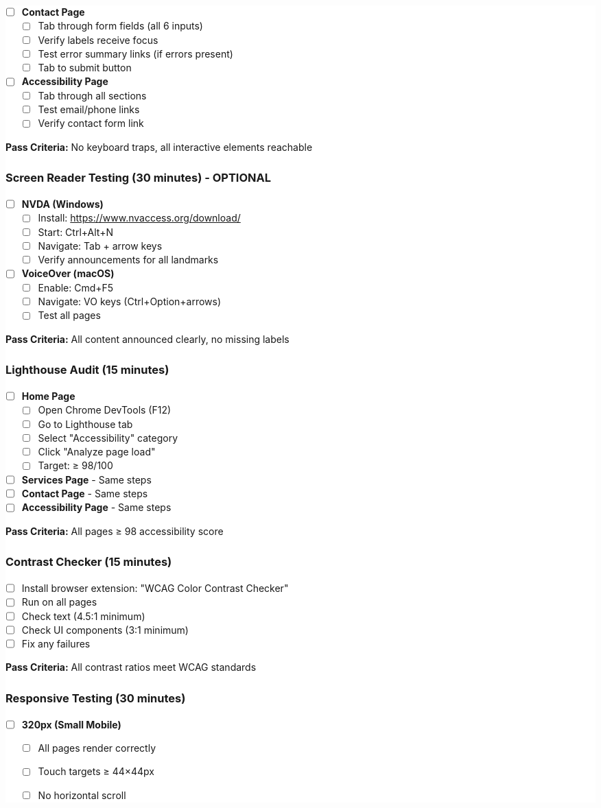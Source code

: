 - [ ] **Contact Page**
  - [ ] Tab through form fields (all 6 inputs)
  - [ ] Verify labels receive focus
  - [ ] Test error summary links (if errors present)
  - [ ] Tab to submit button
  
- [ ] **Accessibility Page**
  - [ ] Tab through all sections
  - [ ] Test email/phone links
  - [ ] Verify contact form link

**Pass Criteria:** No keyboard traps, all interactive elements reachable

### Screen Reader Testing (30 minutes) - OPTIONAL
- [ ] **NVDA (Windows)**
  - [ ] Install: https://www.nvaccess.org/download/
  - [ ] Start: Ctrl+Alt+N
  - [ ] Navigate: Tab + arrow keys
  - [ ] Verify announcements for all landmarks
  
- [ ] **VoiceOver (macOS)**
  - [ ] Enable: Cmd+F5
  - [ ] Navigate: VO keys (Ctrl+Option+arrows)
  - [ ] Test all pages

**Pass Criteria:** All content announced clearly, no missing labels

### Lighthouse Audit (15 minutes)
- [ ] **Home Page**
  - [ ] Open Chrome DevTools (F12)
  - [ ] Go to Lighthouse tab
  - [ ] Select "Accessibility" category
  - [ ] Click "Analyze page load"
  - [ ] Target: ≥ 98/100
  
- [ ] **Services Page** - Same steps
- [ ] **Contact Page** - Same steps
- [ ] **Accessibility Page** - Same steps

**Pass Criteria:** All pages ≥ 98 accessibility score

### Contrast Checker (15 minutes)
- [ ] Install browser extension: "WCAG Color Contrast Checker"
- [ ] Run on all pages
- [ ] Check text (4.5:1 minimum)
- [ ] Check UI components (3:1 minimum)
- [ ] Fix any failures

**Pass Criteria:** All contrast ratios meet WCAG standards

### Responsive Testing (30 minutes)
- [ ] **320px (Small Mobile)**
  - [ ] All pages render correctly
  - [ ] Touch targets ≥ 44×44px
  - [ ] No horizontal scroll
  